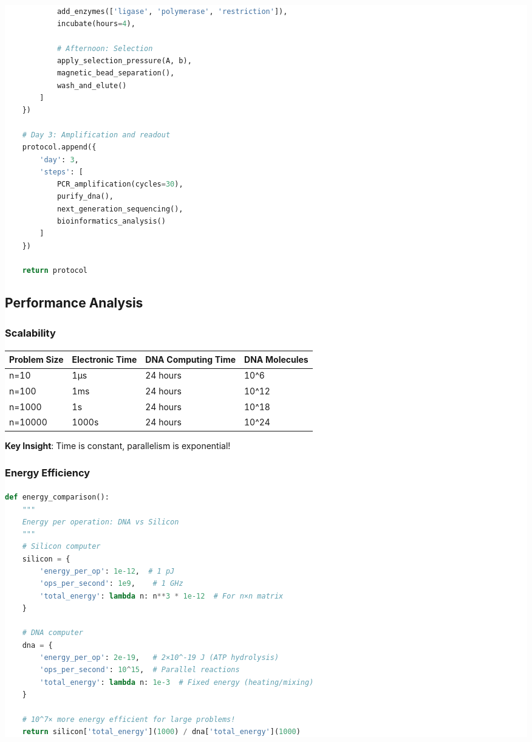 ```python
            add_enzymes(['ligase', 'polymerase', 'restriction']),
            incubate(hours=4),

            # Afternoon: Selection
            apply_selection_pressure(A, b),
            magnetic_bead_separation(),
            wash_and_elute()
        ]
    })

    # Day 3: Amplification and readout
    protocol.append({
        'day': 3,
        'steps': [
            PCR_amplification(cycles=30),
            purify_dna(),
            next_generation_sequencing(),
            bioinformatics_analysis()
        ]
    })

    return protocol
```

## Performance Analysis

### Scalability

| Problem Size | Electronic Time | DNA Computing Time | DNA Molecules |
|--------------|-----------------|-------------------|---------------|
| n=10 | 1μs | 24 hours | 10^6 |
| n=100 | 1ms | 24 hours | 10^12 |
| n=1000 | 1s | 24 hours | 10^18 |
| n=10000 | 1000s | 24 hours | 10^24 |

**Key Insight**: Time is constant, parallelism is exponential!

### Energy Efficiency

```python
def energy_comparison():
    """
    Energy per operation: DNA vs Silicon
    """
    # Silicon computer
    silicon = {
        'energy_per_op': 1e-12,  # 1 pJ
        'ops_per_second': 1e9,    # 1 GHz
        'total_energy': lambda n: n**3 * 1e-12  # For n×n matrix
    }

    # DNA computer
    dna = {
        'energy_per_op': 2e-19,   # 2×10^-19 J (ATP hydrolysis)
        'ops_per_second': 10^15,  # Parallel reactions
        'total_energy': lambda n: 1e-3  # Fixed energy (heating/mixing)
    }

    # 10^7× more energy efficient for large problems!
    return silicon['total_energy'](1000) / dna['total_energy'](1000)
```